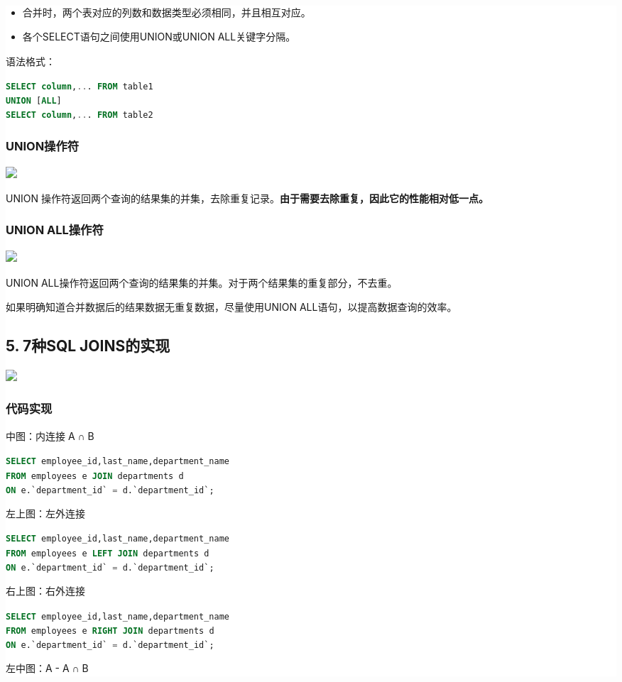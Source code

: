 + 合并时，两个表对应的列数和数据类型必须相同，并且相互对应。

+ 各个SELECT语句之间使用UNION或UNION ALL关键字分隔。

语法格式：

```sql
SELECT column,... FROM table1
UNION [ALL]
SELECT column,... FROM table2
```

### UNION操作符

![](https://raw.githubusercontent.com/timerring/picgo/master/picbed/image-20230119163025948.png)

UNION 操作符返回两个查询的结果集的并集，去除重复记录。**由于需要去除重复，因此它的性能相对低一点。**

### UNION ALL操作符

![](https://raw.githubusercontent.com/timerring/picgo/master/picbed/image-20230119163018616.png)

UNION ALL操作符返回两个查询的结果集的并集。对于两个结果集的重复部分，不去重。

如果明确知道合并数据后的结果数据无重复数据，尽量使用UNION ALL语句，以提高数据查询的效率。

## 5. 7种SQL JOINS的实现

![](https://raw.githubusercontent.com/timerring/picgo/master/picbed/image-20230119163005000.png)

### 代码实现

中图：内连接 A ∩ B

```sql
SELECT employee_id,last_name,department_name
FROM employees e JOIN departments d
ON e.`department_id` = d.`department_id`;
```

左上图：左外连接

```sql
SELECT employee_id,last_name,department_name
FROM employees e LEFT JOIN departments d
ON e.`department_id` = d.`department_id`;
```

右上图：右外连接

```sql
SELECT employee_id,last_name,department_name
FROM employees e RIGHT JOIN departments d
ON e.`department_id` = d.`department_id`;
```

左中图：A - A ∩ B

